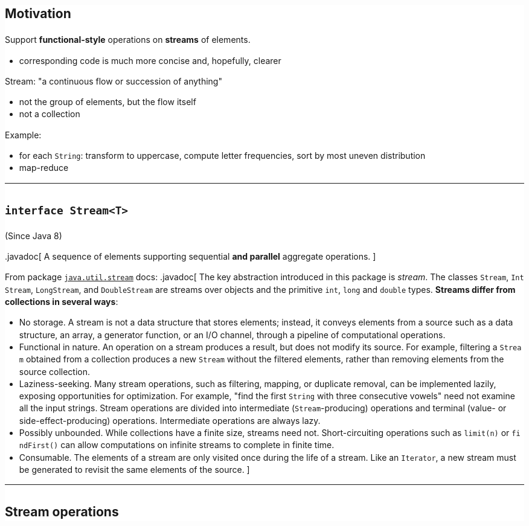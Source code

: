 ## Motivation

Support **functional-style** operations on **streams** of elements.
- corresponding code is much more concise and, hopefully, clearer

Stream: "a continuous flow or succession of anything"
- not the group of elements, but the flow itself
- not a collection

Example:
- for each `String`: transform to uppercase, compute letter frequencies, sort by most uneven distribution
- map-reduce

---

## `interface Stream<T>`

(Since Java 8)

.javadoc[
A sequence of elements supporting sequential **and parallel** aggregate operations.
]

From package [`java.util.stream`](https://docs.oracle.com/en/java/javase/13/docs/api/java.base/java/util/stream/package-summary.html) docs:
.javadoc[
The key abstraction introduced in this package is *stream*. The classes `Stream`, `IntStream`, `LongStream`, and `DoubleStream` are streams over objects and the primitive `int`, `long` and `double` types. **Streams differ from collections in several ways**:

- No storage. A stream is not a data structure that stores elements; instead, it conveys elements from a source such as a data structure, an array, a generator function, or an I/O channel, through a pipeline of computational operations.
- Functional in nature. An operation on a stream produces a result, but does not modify its source. For example, filtering a `Stream` obtained from a collection produces a new `Stream` without the filtered elements, rather than removing elements from the source collection.
- Laziness-seeking. Many stream operations, such as filtering, mapping, or duplicate removal, can be implemented lazily, exposing opportunities for optimization. For example, "find the first `String` with three consecutive vowels" need not examine all the input strings. Stream operations are divided into intermediate (`Stream`-producing) operations and terminal (value- or side-effect-producing) operations. Intermediate operations are always lazy.
- Possibly unbounded. While collections have a finite size, streams need not. Short-circuiting operations such as `limit(n)` or `findFirst()` can allow computations on infinite streams to complete in finite time.
- Consumable. The elements of a stream are only visited once during the life of a stream. Like an `Iterator`, a new stream must be generated to revisit the same elements of the source.
]

---

## Stream operations
